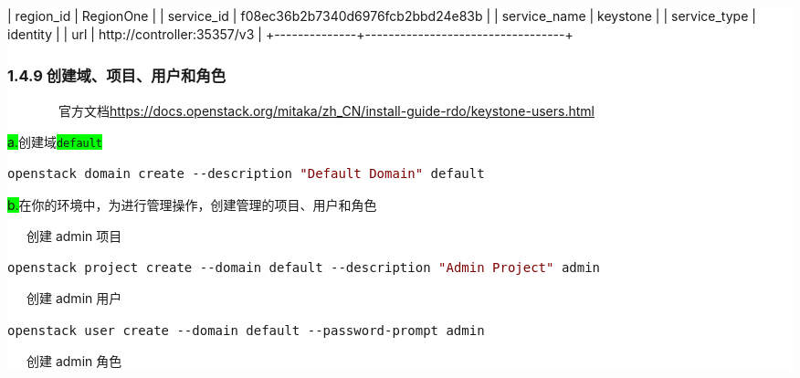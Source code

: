 | region_id    | RegionOne                        |
| service_id   | f08ec36b2b7340d6976fcb2bbd24e83b |
| service_name | keystone                         |
| service_type | identity                         |
| url          | http://controller:35357/v3       |
+--------------+----------------------------------+</pre>
</div>

### <span id="149">1.4.9 <span style="font-family: '微软雅黑',sans-serif;">创建域、项目、用户和角色</span></span>

<p style="margin-left: 42.0pt;">
  <span style="font-family: '微软雅黑',sans-serif;">官方文档</span><a href="https://docs.openstack.org/mitaka/zh_CN/install-guide-rdo/keystone-users.html">https://docs.openstack.org/mitaka/zh_CN/install-guide-rdo/keystone-users.html</a>
</p>

<span style="background: lime;">a.</span><span style="font-family: '微软雅黑',sans-serif;">创建域</span><span style="background: lime;">``default``</span>

<div class="cnblogs_code">
  <pre>openstack domain create --description <span style="color: #800000;">"</span><span style="color: #800000;">Default Domain</span><span style="color: #800000;">"</span> default</pre>
</div>

<span style="background: lime;">b.</span><span style="font-family: '微软雅黑',sans-serif;">在你的环境中，为进行管理操作，创建管理的项目、用户和角色</span>

<p style="text-indent: 15.75pt;">
  <span style="font-family: '微软雅黑',sans-serif;">创建</span> admin <span style="font-family: '微软雅黑',sans-serif;">项目</span>
</p>

<div class="cnblogs_code">
  <pre>openstack project create --domain default --description <span style="color: #800000;">"</span><span style="color: #800000;">Admin Project</span><span style="color: #800000;">"</span> admin</pre>
</div>

<p style="text-indent: 15.75pt;">
  <span style="font-family: '微软雅黑',sans-serif;">创建</span> admin <span style="font-family: '微软雅黑',sans-serif;">用户</span>
</p>

<div class="cnblogs_code">
  <pre>openstack user create --domain default --password-prompt admin</pre>
</div>

<p style="text-indent: 15.75pt;">
  <span style="font-family: '微软雅黑',sans-serif;">创建</span> admin <span style="font-family: '微软雅黑',sans-serif;">角色</span>
</p>
